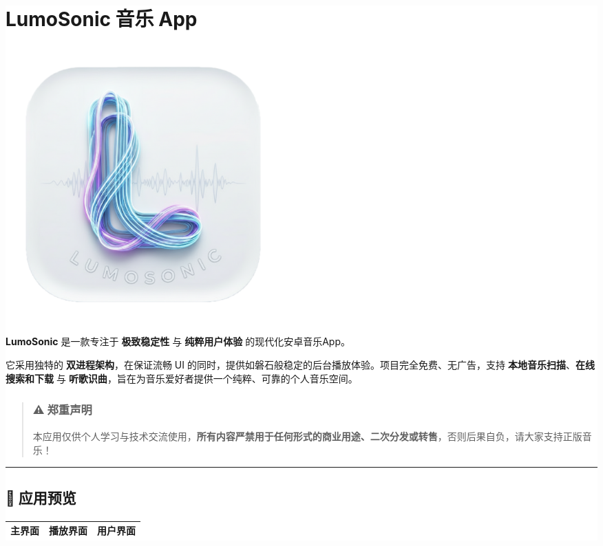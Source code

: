 

# LumoSonic 音乐 App

<img src="https://github.com/11111-beep/Lumosonic/raw/refs/heads/main/image/playstore-icon.png" width="400">


**LumoSonic** 是一款专注于 **极致稳定性** 与 **纯粹用户体验** 的现代化安卓音乐App。

它采用独特的 **双进程架构**，在保证流畅 UI 的同时，提供如磐石般稳定的后台播放体验。项目完全免费、无广告，支持 **本地音乐扫描**、**在线搜索和下载** 与 **听歌识曲**，旨在为音乐爱好者提供一个纯粹、可靠的个人音乐空间。

> ### ⚠️ 郑重声明
>
> 
>
> 本应用仅供个人学习与技术交流使用，**所有内容严禁用于任何形式的商业用途、二次分发或转售**，否则后果自负，请大家支持正版音乐！

------



## 📱 应用预览





| 主界面                                                        | 播放界面                                                     | 用户界面                                                     |
| ------------------------------------------------------------ | ------------------------------------------------------------ | ------------------------------------------------------------ |
